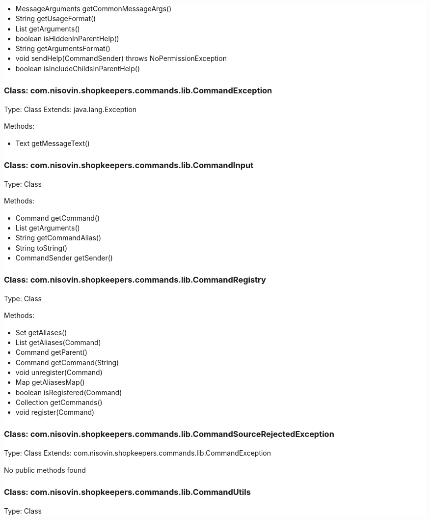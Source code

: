 - MessageArguments getCommonMessageArgs()
- String getUsageFormat()
- List getArguments()
- boolean isHiddenInParentHelp()
- String getArgumentsFormat()
- void sendHelp(CommandSender) throws NoPermissionException
- boolean isIncludeChildsInParentHelp()

### Class: com.nisovin.shopkeepers.commands.lib.CommandException
Type: Class
Extends: java.lang.Exception

Methods:
- Text getMessageText()

### Class: com.nisovin.shopkeepers.commands.lib.CommandInput
Type: Class

Methods:
- Command getCommand()
- List getArguments()
- String getCommandAlias()
- String toString()
- CommandSender getSender()

### Class: com.nisovin.shopkeepers.commands.lib.CommandRegistry
Type: Class

Methods:
- Set getAliases()
- List getAliases(Command)
- Command getParent()
- Command getCommand(String)
- void unregister(Command)
- Map getAliasesMap()
- boolean isRegistered(Command)
- Collection getCommands()
- void register(Command)

### Class: com.nisovin.shopkeepers.commands.lib.CommandSourceRejectedException
Type: Class
Extends: com.nisovin.shopkeepers.commands.lib.CommandException

No public methods found

### Class: com.nisovin.shopkeepers.commands.lib.CommandUtils
Type: Class
